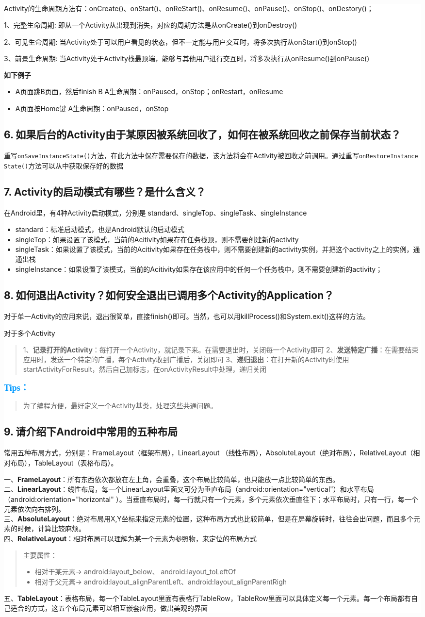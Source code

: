 Activity的生命周期方法有：onCreate()、onStart()、onReStart()、onResume()、onPause()、onStop()、onDestory()；  
  
1、完整生命周期: 即从一个Activity从出现到消失，对应的周期方法是从onCreate()到onDestroy()  
  
2、可见生命周期: 当Activity处于可以用户看见的状态，但不一定能与用户交互时，将多次执行从onStart()到onStop()  
  
3、前景生命周期: 当Activity处于Activity栈最顶端，能够与其他用户进行交互时，将多次执行从onResume()到onPause()  

**如下例子**

 * A页面跳B页面，然后finish B  A生命周期：onPaused，onStop；onRestart，onResume

 - A页面按Home键  A生命周期：onPaused，onStop

## 6. 如果后台的Activity由于某原因被系统回收了，如何在被系统回收之前保存当前状态？

重写`onSaveInstanceState()`方法，在此方法中保存需要保存的数据，该方法将会在Activity被回收之前调用。通过重写`onRestoreInstanceState()`方法可以从中获取保存好的数据
  
## 7. Activity的启动模式有哪些？是什么含义？  
  
在Android里，有4种Activity启动模式，分别是 standard、singleTop、singleTask、singleInstance  
  
  - standard：标准启动模式，也是Android默认的启动模式  
  - singleTop：如果设置了该模式，当前的Acitivity如果存在任务栈顶，则不需要创建新的activity  
   - singleTask：如果设置了该模式，当前的Acitivity如果存在任务栈中，则不需要创建新的activity实例，并把这个activity之上的实例，通通出栈  
   - singleInstance：如果设置了该模式，当前的Acitivity如果存在该应用中的任何一个任务栈中，则不需要创建新的activity；  
## 8. 如何退出Activity？如何安全退出已调用多个Activity的Application？

对于单一Activity的应用来说，退出很简单，直接finish()即可。当然，也可以用killProcess()和System.exit()这样的方法。

对于多个Activity

> 1、**记录打开的Activity**：每打开一个Activity，就记录下来。在需要退出时，关闭每一个Activity即可
> 2、**发送特定广播**：在需要结束应用时，发送一个特定的广播，每个Activity收到广播后，关闭即可
> 3、**递归退出**：在打开新的Activity时使用startActivityForResult，然后自己加标志，在onActivityResult中处理，递归关闭

<font color=#0099ff size=4 face="黑体"><b>Tips：</b></font>

>为了编程方便，最好定义一个Activity基类，处理这些共通问题。
  
## 9. 请介绍下Android中常用的五种布局  
  
常用五种布局方式，分别是：FrameLayout（框架布局），LinearLayout （线性布局），AbsoluteLayout（绝对布局），RelativeLayout（相对布局），TableLayout（表格布局）。  
  
一、**FrameLayout**：所有东西依次都放在左上角，会重叠，这个布局比较简单，也只能放一点比较简单的东西。  
二、**LinearLayout**：线性布局，每一个LinearLayout里面又可分为垂直布局（android:orientation="vertical"）和水平布局（android:orientation="horizontal" ）。当垂直布局时，每一行就只有一个元素，多个元素依次垂直往下；水平布局时，只有一行，每一个元素依次向右排列。  
三、**AbsoluteLayout**：绝对布局用X,Y坐标来指定元素的位置，这种布局方式也比较简单，但是在屏幕旋转时，往往会出问题，而且多个元素的时候，计算比较麻烦。  
四、**RelativeLayout**：相对布局可以理解为某一个元素为参照物，来定位的布局方式
> 主要属性： 
> * 相对于某元素-> android:layout_below、 android:layout_toLeftOf
> * 相对于父元素-> android:layout_alignParentLeft、android:layout_alignParentRigh

五、**TableLayout**：表格布局，每一个TableLayout里面有表格行TableRow，TableRow里面可以具体定义每一个元素。每一个布局都有自己适合的方式，这五个布局元素可以相互嵌套应用，做出美观的界面  
  